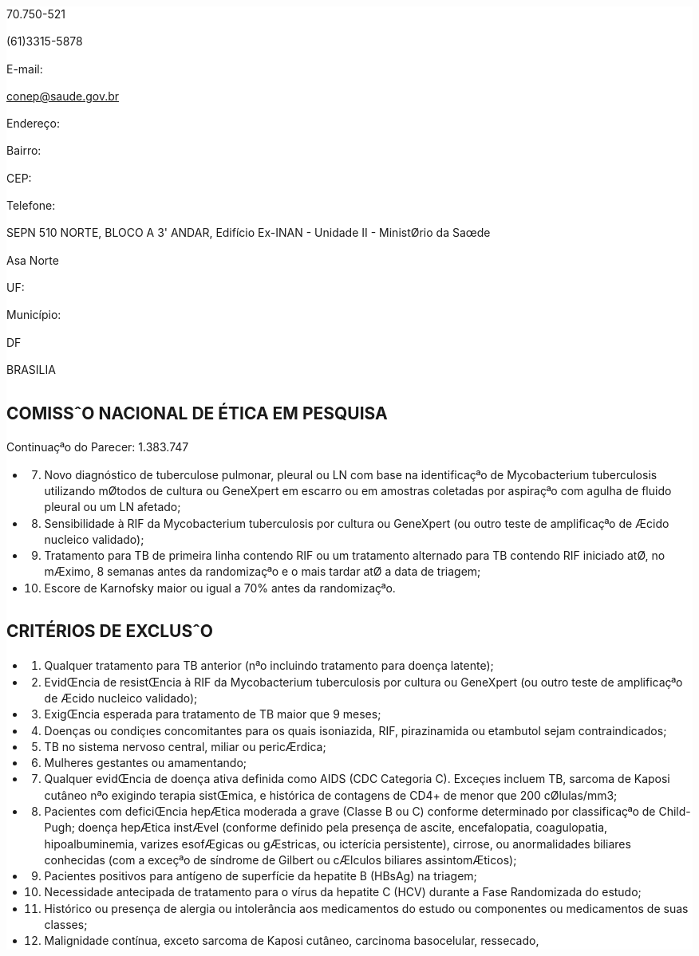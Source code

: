 70.750-521

(61)3315-5878

E-mail:

conep@saude.gov.br

Endereço:

Bairro:

CEP:

Telefone:

SEPN 510 NORTE, BLOCO A 3' ANDAR,  Edifício Ex-INAN - Unidade II - MinistØrio da Saœde

Asa Norte

UF:

Município:

DF

BRASILIA

## COMISSˆO NACIONAL DE ÉTICA EM PESQUISA



Continuaçªo do Parecer: 1.383.747

- 7. Novo diagnóstico de tuberculose pulmonar, pleural ou LN com base na identificaçªo de Mycobacterium tuberculosis utilizando mØtodos de cultura ou GeneXpert em escarro ou em amostras coletadas por aspiraçªo com agulha de fluido pleural ou um LN afetado;
- 8. Sensibilidade à RIF da Mycobacterium tuberculosis por cultura ou GeneXpert (ou outro teste de amplificaçªo de Æcido nucleico validado);
- 9. Tratamento para TB de primeira linha contendo RIF ou um tratamento alternado para TB contendo RIF iniciado atØ, no mÆximo, 8 semanas antes da randomizaçªo e o mais tardar atØ a data de triagem;
- 10. Escore de Karnofsky maior ou igual a 70% antes da randomizaçªo.

## CRITÉRIOS DE EXCLUSˆO

- 1. Qualquer tratamento para TB anterior (nªo incluindo tratamento para doença latente);
- 2. EvidŒncia de resistŒncia à RIF da Mycobacterium tuberculosis por cultura ou GeneXpert (ou outro teste de amplificaçªo de Æcido nucleico validado);
- 3. ExigŒncia esperada para tratamento de TB maior que 9 meses;
- 4. Doenças ou condiçıes concomitantes para os quais isoniazida, RIF, pirazinamida ou etambutol sejam contraindicados;
- 5. TB no sistema nervoso central, miliar ou pericÆrdica;
- 6. Mulheres gestantes ou amamentando;
- 7. Qualquer evidŒncia de doença ativa definida como AIDS (CDC Categoria C). Exceçıes incluem TB, sarcoma de Kaposi cutâneo nªo exigindo terapia sistŒmica, e histórica de contagens de CD4+ de menor que 200 cØlulas/mm3;
- 8. Pacientes com deficiŒncia hepÆtica moderada a grave (Classe B ou C) conforme determinado por classificaçªo de Child-Pugh; doença hepÆtica instÆvel (conforme definido pela presença de ascite, encefalopatia, coagulopatia, hipoalbuminemia, varizes esofÆgicas ou gÆstricas, ou icterícia persistente), cirrose, ou anormalidades biliares conhecidas (com a exceçªo de síndrome de Gilbert ou cÆlculos biliares assintomÆticos);
- 9. Pacientes positivos para antígeno de superfície da hepatite B (HBsAg) na triagem;
- 10. Necessidade antecipada de tratamento para o vírus da hepatite C (HCV) durante a Fase Randomizada do estudo;
- 11. Histórico ou presença de alergia ou intolerância aos medicamentos do estudo ou componentes ou medicamentos de suas classes;
- 12. Malignidade contínua, exceto sarcoma de Kaposi cutâneo, carcinoma basocelular, ressecado,
